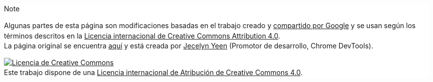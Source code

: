 [CR978059]: https://crbug.com/978059 "Problema 978059: Eliminar las cookies al filtrarlas, eliminar todas las cookies y no solo las filtradas | Errores de Chromium"  
[CR997625]: https://crbug.com/997625 "Problema 997625: Solicitud de característica nueva | Se necesita la opción para ver el valor descodificado por URL en las cookies | Errores de Chromium"  
[CR1003629]: https://crbug.com/1003629 "Problema 1003629: El nodo de captura ya no hace la captura de pantalla del nodo que está debajo del pliegue | Errores de Chromium"  
[CR1012337]: https://crbug.com/1012337 "Problema 1012337: Borrar los datos del sitio destruye la sesión de Google en los sitios que no son de Google | Errores de Chromium"  
[CR1028078]: https://crbug.com/1028078 "Problema 1028078: Poner los estados En línea y Sin conexión contiguamente en la lista | Errores de Chromium"  
[CR1054281]: https://crbug.com/1054281 "Problema 1054281: Solicitud de características: DevTools debe emular dispositivos plegables y de pantalla doble | Errores de Chromium"  
[CR1075865]: https://crbug.com/1075865 "Problema 1075865: Mostrar fotogramas descartados en la línea de tiempo de devtools | Errores de Chromium"  
[CR1093229]: https://crbug.com/1093229 "Problema 1093229: DevTools: ofrecer un editor de tipo de letra especializado en la interfaz de usuario | Errores de Chromium"  
[CR1121900]: https://crbug.com/1121900 "Problema 1121900: DevTools: actualizar la lógica de cálculo de contraste por especificación | Errores de Chromium"  
[CR1122507]: https://crbug.com/1122507 "Problema 1122507: Información de los trabajos de Surface en la vista de árbol de marcos | Errores de Chromium"  
[CR1122580]: https://crbug.com/1122580 "Problema 1122580: Imposible deshabilitar la grabación de red al volver a cargar | Errores de Chromium"  
[CR1136394]: https://crbug.com/1136394 "Problema 1136394: Herramientas de Flexbox | Errores de Chromium"  
[CR1139899]: https://crbug.com/1139899 "Problema 1139899: Informar la disponibilidad de la API validada en la vista de detalles del marco | Errores de Chromium"  
[CR1139949]: https://crbug.com/1139949 "Problema 1139949: Superposición de Flexbox | Errores de Chromium"  
[CR1147016]: https://crbug.com/1147016 "Problema 1147016: El Selector de colores no se muestra en la función var() | Errores de Chromium"  
[CR1148353]: https://crbug.com/1148353 "Problema 1148353: Solicitud de característica: Copiar objeto desde la consola de devtools | Errores de Chromium"  
[CR1149859]: https://crbug.com/1149859 "Problema 1149859: [solicitud de característica][Consola] agregar un objeto de copia al elemento del Portapapeles en el menú contextual | Errores de Chromium"  
[CR1150797]: https://crbug.com/1150797 "Problema 1150797: Agregar el menú contextual del Elemento duplicado en el panel Elemento | Errores de Chromium"  
[CR1152391]: https://crbug.com/1152391 "Problema 1152391: Compatibilidad para copiar el menú contextual CSS en el panel de Estilos | Errores de Chromium"  
[CR1155120]: https://crbug.com/1155120 "Problema 1155120: [FR]Compatibilidad para copiar el nombre de archivo y el número de línea | Errores de Chromium"  
[CR1156628]: https://crbug.com/1156628 "Problema 1156628: DevTools: agregar compatibilidad con :target en la característica de estado de forzar elemento | Errores de Chromium"  
[CR1157329]: https://crbug.com/1157329 "Problema 1157329: Accesibilidad - Narrador: El narrador no anuncia el recuento y la posición de las sugerencias disponibles para el código en la pestaña Estilos | Errores de Chromium"  

[MdnDocsWebCssTarget]: https://developer.mozilla.org/docs/web/css/:target ":target | MDN"  

[SamsungUsMobileGalaxyFold]: https://www.samsung.com/us/mobile/galaxy-fold "Galaxy Fold | Samsung Estados Unidos"  

[W3cWaiWcag21QuickrefContrastEnhanced]: https://www.w3.org/WAI/WCAG21/quickref#contrast-enhanced "Contraste (mejorado): Cómo cumplir los requisitos WCAG (referencia rápida) | W3C"  
[W3cWaiWcag21QuickrefContrastMinimum]: https://www.w3.org/WAI/WCAG21/quickref#contrast-minimum "Contraste (mínimo): Cómo cumplir los requisitos WCAG (referencia rápida) | W3C"  

> [!NOTE]
> Algunas partes de esta página son modificaciones basadas en el trabajo creado y [compartido por Google][GoogleSitePolicies] y se usan según los términos descritos en la [Licencia internacional de Creative Commons Attribution 4.0][CCA4IL].  
> La página original se encuentra [aquí](https://developer.chrome.com/blog/new-in-devtools-89) y está creada por [Jecelyn Yeen][JecelynYeen] \(Promotor de desarrollo, Chrome DevTools\).  

[![Licencia de Creative Commons][CCby4Image]][CCA4IL]  
Este trabajo dispone de una [Licencia internacional de Atribución de Creative Commons 4.0][CCA4IL].  

[CCA4IL]: https://creativecommons.org/licenses/by/4.0  
[CCby4Image]: https://i.creativecommons.org/l/by/4.0/88x31.png  
[GoogleSitePolicies]: https://developers.google.com/terms/site-policies  
[JecelynYeen]: https://developers.google.com/web/resources/contributors#jecelyn-yeen

[SpanningPlaceholder]: link-t-b-d "Expandir el marcador de posición"  


[DevtoolsWhatsNew85]: ../../2020/06/devtools.md "Novedades de DevTools (Microsoft Edge 85) | Microsoft Docs"  
[DevtoolsAccessibilityReferenceViewContrastRatioTextElementColorPicker]: ../../../accessibility/color-picker.md "Probar el contraste de color de texto con el Selector de colores | Microsoft Docs"  
[DevtoolsCssReferenceChangeCss]: ../../../css/reference.md#change-css "Cambiar CSS: Referencias CSS | Microsoft Docs"  
[DevtoolsCustomizeIndexSettings]: ../../../customize/index.md#settings "Configuración: personalizar Microsoft Edge DevTools | Microsoft Docs"  
[DevtoolsCustomizeShortcuts]: ../../../customize/shortcuts.md "Personalizar métodos abreviados de teclado en devTools |Microsoft Docs"  
[DevtoolsDeviceModeDualScreenFoldablesTestFoldableDualScreenDevices]: ../../../device-mode/dual-screen-and-foldables.md#test-on-foldable-and-dual-screen-devices "Prueba en dispositivos plegables y de doble pantalla: emula dispositivos de doble pantalla y plegables en Microsoft Edge DevTools | Microsoft Docs"  
[DevtoolsDeviceModeIndex]: ../../../device-mode/index.md "Emular dispositivos móviles en Microsoft Edge DevTools | Microsoft Docs"  
[DevtoolsDeviceModeIndexSimulateMobileViewport]: ../../../device-mode/index.md#simulate-a-mobile-viewport "Simular una ventanilla móvil: Emular dispositivos móviles en Microsoft Edge DevTools | Microsoft Docs"  
[DevtoolsEvaluatePerformanceReferenceRecordLoadPerformance]: ../../../evaluate-performance/reference.md#record-load-performance "Registrar el rendimiento de carga: referencia del análisis de rendimiento | Microsoft Docs"  
[DevtoolsIndex]: ../../../index.md "Introducción a Microsoft Edge (Chromium) Developer Tools | Microsoft Docs"  
[DevtoolsInspectStylesEditFonts]: ../../../inspect-styles/edit-fonts.md "Editar la configuración y los estilos de fuente CSS en el panel Estilos en DevTools | Microsoft Docs"  
[DualScreenIntroductionHowToWorkWithSeam]: /dual-screen/introduction#how-to-work-with-the-seam "Cómo trabajar con la unión: introducción a los dispositivos de pantalla doble | Microsoft Docs"  
[DualScreenWebCssMediaSpanning]: /dual-screen/web/css-media-spanning "Característica de pantalla expandida para medios CSS para la detección de pantalla doble | Microsoft Docs"  
[DualScreenWebJavascriptGetwindowsegments]: /dual-screen/web/javascript-getwindowsegments "API de JavaScript de getWindowSegments para dispositivos de pantalla doble | Microsoft Docs"  
[GithubMicrosoftedgeDevtoolssamplesWhatsNew89TargetCssDemoHtmlSection1]: https://microsoftedge.github.io/DevToolsSamples/whats-new/89/target-css-demo.html#section-1 "Sección 1: Demostración CSS :target para las Novedades en DevTools (Microsoft Edge 89) | GitHub"  
[GithubMicrosoftVscodeEdgeDevtools]: https://github.com/microsoft/vscode-edge-devtools "microsoft/vscode-edge-devtools | GitHub"  
[GithubMicrosoftVscodeEdgeDevtoolsPull229]: https://github.com/microsoft/vscode-edge-devtools/pull/229 "Pull 229: Implementar la lista desplegable en la configuración para cambiar los temas | GitHub"  
[GithubMicrosoftVscodeEdgeDevtoolsPull233]: https://github.com/microsoft/vscode-edge-devtools/pull/233 "Pull 233: Incluir depurador para Microsoft Edge como dependencia | GitHub"  
[GithubMicrosoftVscodeEdgeDevtoolsPull235]: https://github.com/microsoft/vscode-edge-devtools/pull/235 "Pull 235: Actualización de Edge DevTools a la versión 85.0.564.40 | GitHub"  
[GithubMicrosoftVscodeEdgeDevtoolsPull248]: https://github.com/microsoft/vscode-edge-devtools/pull/248 "Pull 248: Agregar botones de cierre único a las instancias del panel | GitHub"  
[GithubW3cSilverGuidelinesMethodsMethodFontCharacteristicContrastHtml]: https://w3c.github.io/silver/guidelines/methods/Method-font-characteristic-contrast.html "Seleccionar las características de la fuente y los colores de fondo para proporcionar suficiente contraste para facilitar la lectura | W3C"  
[GithubW3cWebappsecTrustedTypesDistSpec]: https://w3c.github.io/webappsec-trusted-types/dist/spec  "Tipos de confianza | W3C"  
[MicrosoftSurfaceDevicesSurfaceDuo]: https://www.microsoft.com/surface/devices/surface-duo "Nuevo Surface Duo | Microsoft"  
[MicrosoftEdgePreviewChannels]: https://www.microsoftedgeinsider.com/download "Canales de versiones preliminares de Microsoft Edge"  
[VisualstudioCodeDocsEditorExtensionGalleryUpdateExtensionManually]: https://code.visualstudio.com/docs/editor/extension-gallery#_update-an-extension-manually "Actualizar una extensión manualmente: Marketplace de extensiones | Visual Studio Code"  
[VisualstudioMarketplaceMsEdgedevtoolsVscodeEdgeDevtools]: https://marketplace.visualstudio.com/items?itemName=ms-edgedevtools.vscode-edge-devtools "Herramientas de Microsoft Edge para Visual Studio Code | Visual Studio Marketplace"  
[VisualstudioMarketplaceMsjsdiagDebuggerMicrosoftEdge]: https://marketplace.visualstudio.com/items?itemName=msjsdiag.debugger-for-edge "Depurador para Microsoft Edge | Visual Studio Marketplace"  
[CRIssuesList]: https://bugs.chromium.org/p/chromium/issues/list "Errores de Chromium"  